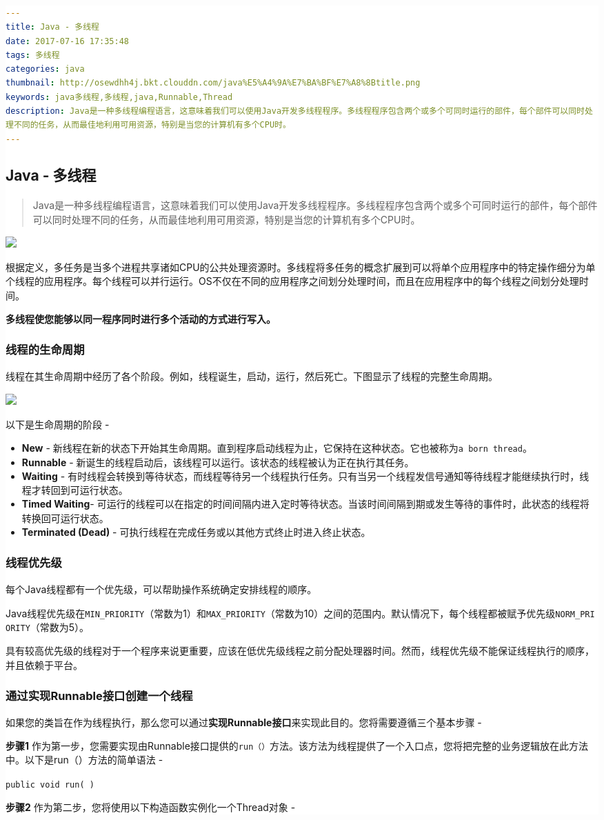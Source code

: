 ```yaml
---
title: Java - 多线程
date: 2017-07-16 17:35:48
tags: 多线程
categories: java
thumbnail: http://osewdhh4j.bkt.clouddn.com/java%E5%A4%9A%E7%BA%BF%E7%A8%8Btitle.png
keywords: java多线程,多线程,java,Runnable,Thread
description: Java是一种多线程编程语言，这意味着我们可以使用Java开发多线程程序。多线程程序包含两个或多个可同时运行的部件，每个部件可以同时处理不同的任务，从而最佳地利用可用资源，特别是当您的计算机有多个CPU时。
---
```


## Java - 多线程

> Java是一种多线程编程语言，这意味着我们可以使用Java开发多线程程序。多线程程序包含两个或多个可同时运行的部件，每个部件可以同时处理不同的任务，从而最佳地利用可用资源，特别是当您的计算机有多个CPU时。

![](http://osewdhh4j.bkt.clouddn.com/java%E5%A4%9A%E7%BA%BF%E7%A8%8Btitle.png)

根据定义，多任务是当多个进程共享诸如CPU的公共处理资源时。多线程将多任务的概念扩展到可以将单个应用程序中的特定操作细分为单个线程的应用程序。每个线程可以并行运行。OS不仅在不同的应用程序之间划分处理时间，而且在应用程序中的每个线程之间划分处理时间。

**多线程使您能够以同一程序同时进行多个活动的方式进行写入。**

### 线程的生命周期
线程在其生命周期中经历了各个阶段。例如，线程诞生，启动，运行，然后死亡。下图显示了线程的完整生命周期。

![](http://osewdhh4j.bkt.clouddn.com/Thread_Life_Cycle.jpg)

以下是生命周期的阶段 -

 - **New**  - 新线程在新的状态下开始其生命周期。直到程序启动线程为止，它保持在这种状态。它也被称为`a born thread`。
 - **Runnable** - 新诞生的线程启动后，该线程可以运行。该状态的线程被认为正在执行其任务。
 - **Waiting** - 有时线程会转换到等待状态，而线程等待另一个线程执行任务。只有当另一个线程发信号通知等待线程才能继续执行时，线程才转回到可运行状态。
 - **Timed Waiting**- 可运行的线程可以在指定的时间间隔内进入定时等待状态。当该时间间隔到期或发生等待的事件时，此状态的线程将转换回可运行状态。
 - **Terminated (Dead)** - 可执行线程在完成任务或以其他方式终止时进入终止状态。

### 线程优先级
每个Java线程都有一个优先级，可以帮助操作系统确定安排线程的顺序。

Java线程优先级在`MIN_PRIORITY`（常数为1）和`MAX_PRIORITY`（常数为10）之间的范围内。默认情况下，每个线程都被赋予优先级`NORM_PRIORITY`（常数为5）。

具有较高优先级的线程对于一个程序来说更重要，应该在低优先级线程之前分配处理器时间。然而，线程优先级不能保证线程执行的顺序，并且依赖于平台。

### 通过实现Runnable接口创建一个线程
如果您的类旨在作为线程执行，那么您可以通过**实现Runnable接口**来实现此目的。您将需要遵循三个基本步骤 -

**步骤1**
作为第一步，您需要实现由Runnable接口提供的`run（）`方法。该方法为线程提供了一个入口点，您将把完整的业务逻辑放在此方法中。以下是run（）方法的简单语法 -

    public void run( )

**步骤2**
作为第二步，您将使用以下构造函数实例化一个Thread对象 -
